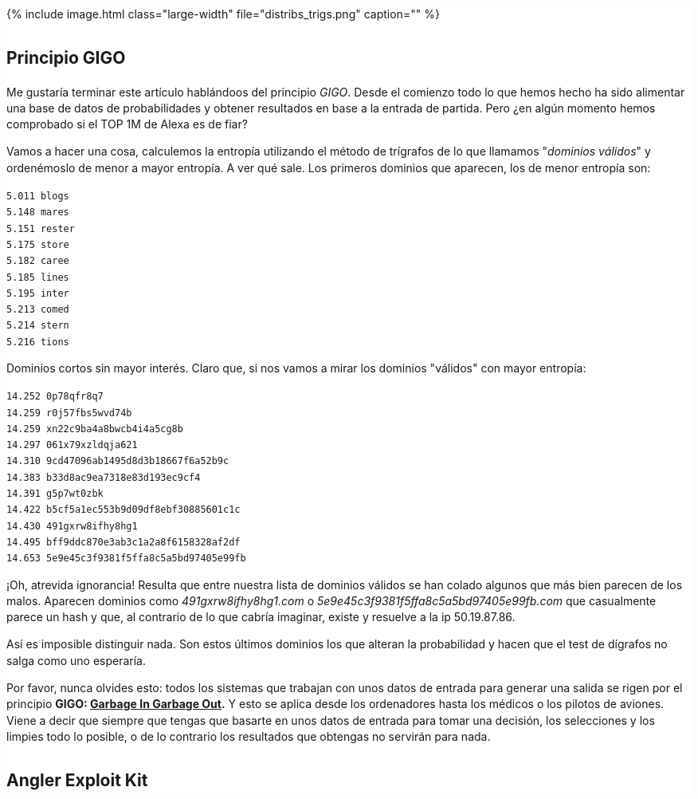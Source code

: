 {% include image.html class="large-width" file="distribs_trigs.png" caption="" %}

## Principio GIGO

Me gustaría terminar este artículo hablándoos del principio *GIGO*. Desde el comienzo todo lo que hemos hecho ha sido alimentar una base de datos de probabilidades y obtener resultados en base a la entrada de partida. Pero ¿en algún momento hemos comprobado si el TOP 1M de Alexa es de fiar?

Vamos a hacer una cosa, calculemos la entropía utilizando el método de trígrafos de lo que llamamos "*dominios válidos*" y ordenémoslo de menor a mayor entropía. A ver qué sale. Los primeros dominios que aparecen, los de menor entropía son:

    5.011 blogs
    5.148 mares
    5.151 rester
    5.175 store
    5.182 caree
    5.185 lines
    5.195 inter
    5.213 comed
    5.214 stern
    5.216 tions

Dominios cortos sin mayor interés. Claro que, si nos vamos a mirar los dominios "válidos" con mayor entropía:

    14.252 0p78qfr8q7
    14.259 r0j57fbs5wvd74b
    14.259 xn22c9ba4a8bwcb4i4a5cg8b
    14.297 061x79xzldqja621
    14.310 9cd47096ab1495d8d3b18667f6a52b9c
    14.383 b33d8ac9ea7318e83d193ec9cf4
    14.391 g5p7wt0zbk
    14.422 b5cf5a1ec553b9d09df8ebf30885601c1c
    14.430 491gxrw8ifhy8hg1
    14.495 bff9ddc870e3ab3c1a2a8f6158328af2df
    14.653 5e9e45c3f9381f5ffa8c5a5bd97405e99fb

¡Oh, atrevida ignorancia! Resulta que entre nuestra lista de dominios válidos se han colado algunos que más bien parecen de los malos. Aparecen dominios como *491gxrw8ifhy8hg1.com* o *5e9e45c3f9381f5ffa8c5a5bd97405e99fb.com* que casualmente parece un hash y que, al contrario de lo que cabría imaginar, existe y resuelve a la ip 50.19.87.86.

Así es imposible distinguir nada. Son estos últimos dominios los que alteran la probabilidad y hacen que el test de dígrafos no salga como uno esperaría.

Por favor, nunca olvides esto: todos los sistemas que trabajan con unos datos de entrada para generar una salida se rigen por el principio **GIGO: [Garbage In Garbage Out](http://en.wikipedia.org/wiki/Garbage_in,_garbage_out).** Y esto se aplica desde los ordenadores hasta los médicos o los pilotos de aviones. Viene a decir que siempre que tengas que basarte en unos datos de entrada para tomar una decisión, los selecciones y los limpies todo lo posible, o de lo contrario los resultados que obtengas no servirán para nada.

## Angler Exploit Kit
